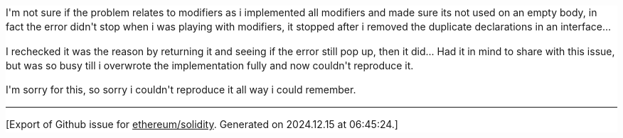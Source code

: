 I'm not sure if the problem relates to modifiers as i implemented all modifiers and made sure its not used on an empty body, in fact the error didn't stop when i was playing with modifiers, it stopped after i removed the duplicate declarations in an interface...

I rechecked it was the reason by returning it and seeing if the error still pop up, then it did... 
Had it in mind to share with this issue, but was so busy till i overwrote the implementation fully and now couldn't reproduce it.

I'm sorry for this, so sorry i couldn't reproduce it all way i could remember.


-------------------------------------------------------------------------------



[Export of Github issue for [ethereum/solidity](https://github.com/ethereum/solidity). Generated on 2024.12.15 at 06:45:24.]
